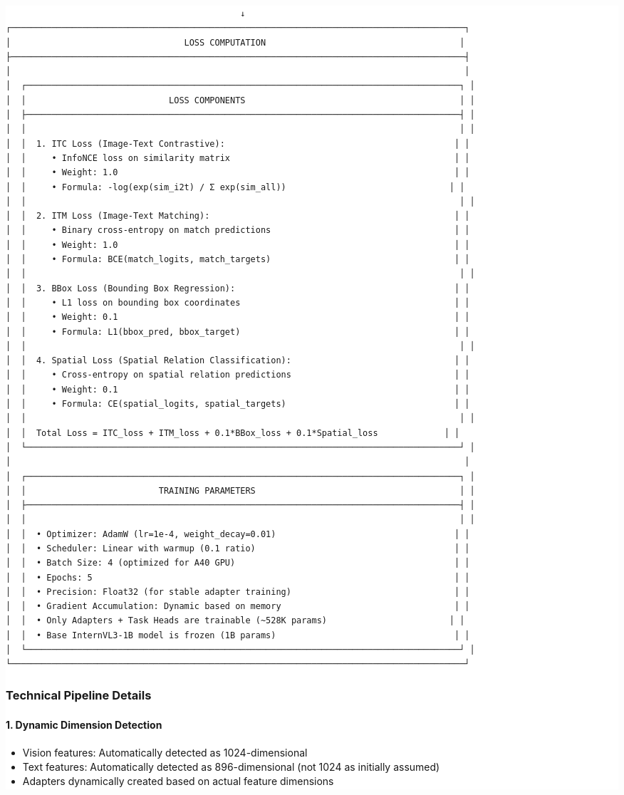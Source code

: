 ```
                                              ↓
┌─────────────────────────────────────────────────────────────────────────────────────────┐
│                                  LOSS COMPUTATION                                      │
├─────────────────────────────────────────────────────────────────────────────────────────┤
│                                                                                         │
│  ┌─────────────────────────────────────────────────────────────────────────────────────┐ │
│  │                            LOSS COMPONENTS                                          │ │
│  ├─────────────────────────────────────────────────────────────────────────────────────┤ │
│  │                                                                                     │ │
│  │  1. ITC Loss (Image-Text Contrastive):                                             │ │
│  │     • InfoNCE loss on similarity matrix                                            │ │
│  │     • Weight: 1.0                                                                  │ │
│  │     • Formula: -log(exp(sim_i2t) / Σ exp(sim_all))                                │ │
│  │                                                                                     │ │
│  │  2. ITM Loss (Image-Text Matching):                                                │ │
│  │     • Binary cross-entropy on match predictions                                    │ │
│  │     • Weight: 1.0                                                                  │ │
│  │     • Formula: BCE(match_logits, match_targets)                                    │ │
│  │                                                                                     │ │
│  │  3. BBox Loss (Bounding Box Regression):                                           │ │
│  │     • L1 loss on bounding box coordinates                                          │ │
│  │     • Weight: 0.1                                                                  │ │
│  │     • Formula: L1(bbox_pred, bbox_target)                                          │ │
│  │                                                                                     │ │
│  │  4. Spatial Loss (Spatial Relation Classification):                                │ │
│  │     • Cross-entropy on spatial relation predictions                                │ │
│  │     • Weight: 0.1                                                                  │ │
│  │     • Formula: CE(spatial_logits, spatial_targets)                                 │ │
│  │                                                                                     │ │
│  │  Total Loss = ITC_loss + ITM_loss + 0.1*BBox_loss + 0.1*Spatial_loss             │ │
│  └─────────────────────────────────────────────────────────────────────────────────────┘ │
│                                                                                         │
│  ┌─────────────────────────────────────────────────────────────────────────────────────┐ │
│  │                          TRAINING PARAMETERS                                        │ │
│  ├─────────────────────────────────────────────────────────────────────────────────────┤ │
│  │                                                                                     │ │
│  │  • Optimizer: AdamW (lr=1e-4, weight_decay=0.01)                                   │ │
│  │  • Scheduler: Linear with warmup (0.1 ratio)                                       │ │
│  │  • Batch Size: 4 (optimized for A40 GPU)                                           │ │
│  │  • Epochs: 5                                                                       │ │
│  │  • Precision: Float32 (for stable adapter training)                                │ │
│  │  • Gradient Accumulation: Dynamic based on memory                                  │ │
│  │  • Only Adapters + Task Heads are trainable (~528K params)                        │ │
│  │  • Base InternVL3-1B model is frozen (1B params)                                   │ │
│  └─────────────────────────────────────────────────────────────────────────────────────┘ │
└─────────────────────────────────────────────────────────────────────────────────────────┘
```

### Technical Pipeline Details

#### 1. **Dynamic Dimension Detection**
- Vision features: Automatically detected as 1024-dimensional
- Text features: Automatically detected as 896-dimensional (not 1024 as initially assumed)
- Adapters dynamically created based on actual feature dimensions
